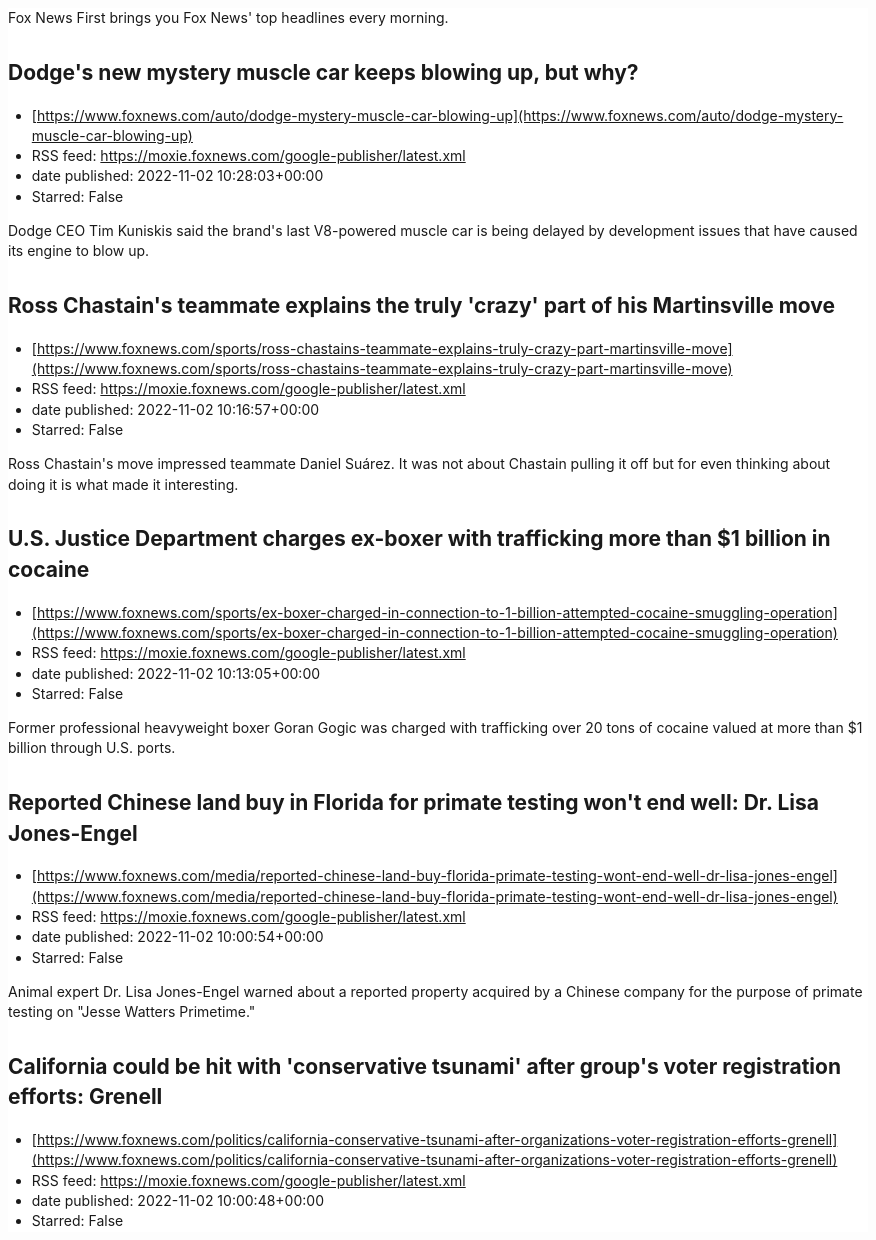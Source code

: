 Fox News First brings you Fox News' top headlines every morning.

## Dodge's new mystery muscle car keeps blowing up, but why?
 - [https://www.foxnews.com/auto/dodge-mystery-muscle-car-blowing-up](https://www.foxnews.com/auto/dodge-mystery-muscle-car-blowing-up)
 - RSS feed: https://moxie.foxnews.com/google-publisher/latest.xml
 - date published: 2022-11-02 10:28:03+00:00
 - Starred: False

Dodge CEO Tim Kuniskis said the brand's last V8-powered muscle car is being delayed by development issues that have caused its engine to blow up.

## Ross Chastain's teammate explains the truly 'crazy' part of his Martinsville move
 - [https://www.foxnews.com/sports/ross-chastains-teammate-explains-truly-crazy-part-martinsville-move](https://www.foxnews.com/sports/ross-chastains-teammate-explains-truly-crazy-part-martinsville-move)
 - RSS feed: https://moxie.foxnews.com/google-publisher/latest.xml
 - date published: 2022-11-02 10:16:57+00:00
 - Starred: False

Ross Chastain's move impressed teammate Daniel Suárez. It was not about Chastain pulling it off but for even thinking about doing it is what made it interesting.

## U.S. Justice Department charges ex-boxer with trafficking more than $1 billion in cocaine
 - [https://www.foxnews.com/sports/ex-boxer-charged-in-connection-to-1-billion-attempted-cocaine-smuggling-operation](https://www.foxnews.com/sports/ex-boxer-charged-in-connection-to-1-billion-attempted-cocaine-smuggling-operation)
 - RSS feed: https://moxie.foxnews.com/google-publisher/latest.xml
 - date published: 2022-11-02 10:13:05+00:00
 - Starred: False

Former professional heavyweight boxer Goran Gogic was charged with trafficking over 20 tons of cocaine valued at more than $1 billion through U.S. ports.

## Reported Chinese land buy in Florida for primate testing won't end well: Dr. Lisa Jones-Engel
 - [https://www.foxnews.com/media/reported-chinese-land-buy-florida-primate-testing-wont-end-well-dr-lisa-jones-engel](https://www.foxnews.com/media/reported-chinese-land-buy-florida-primate-testing-wont-end-well-dr-lisa-jones-engel)
 - RSS feed: https://moxie.foxnews.com/google-publisher/latest.xml
 - date published: 2022-11-02 10:00:54+00:00
 - Starred: False

Animal expert Dr. Lisa Jones-Engel warned about a reported property acquired by a Chinese company for the purpose of primate testing on "Jesse Watters Primetime."

## California could be hit with 'conservative tsunami' after group's voter registration efforts: Grenell
 - [https://www.foxnews.com/politics/california-conservative-tsunami-after-organizations-voter-registration-efforts-grenell](https://www.foxnews.com/politics/california-conservative-tsunami-after-organizations-voter-registration-efforts-grenell)
 - RSS feed: https://moxie.foxnews.com/google-publisher/latest.xml
 - date published: 2022-11-02 10:00:48+00:00
 - Starred: False
